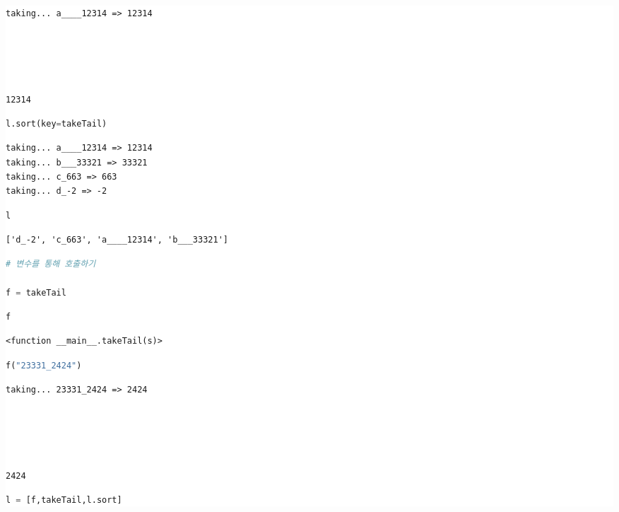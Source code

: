     taking... a____12314 => 12314
    




    12314




```python
l.sort(key=takeTail)
```

    taking... a____12314 => 12314
    taking... b___33321 => 33321
    taking... c_663 => 663
    taking... d_-2 => -2



```python
l
```




    ['d_-2', 'c_663', 'a____12314', 'b___33321']




```python
# 변수를 통해 호출하기

f = takeTail
```


```python
f
```




    <function __main__.takeTail(s)>




```python
f("23331_2424")
```

    taking... 23331_2424 => 2424
    




    2424




```python
l = [f,takeTail,l.sort]
```

